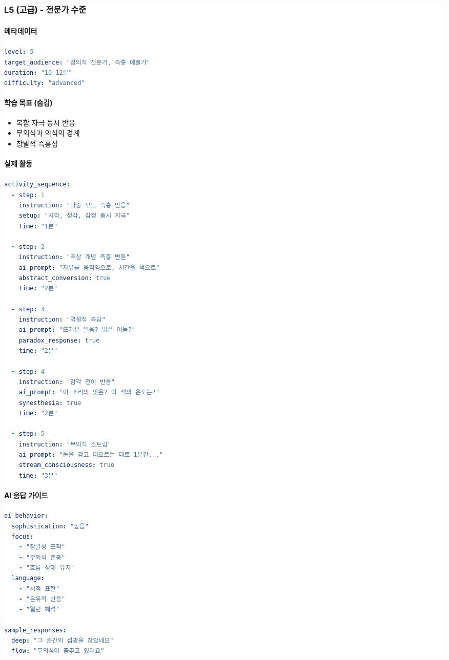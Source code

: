 ### L5 (고급) - 전문가 수준

#### 메타데이터
```yaml
level: 5
target_audience: "창의적 전문가, 즉흥 예술가"
duration: "10-12분"
difficulty: "advanced"
```

#### 학습 목표 (숨김)
- 복합 자극 동시 반응
- 무의식과 의식의 경계
- 창발적 즉흥성

#### 실제 활동
```yaml
activity_sequence:
  - step: 1
    instruction: "다중 모드 즉흥 반응"
    setup: "시각, 청각, 감정 동시 자극"
    time: "1분"
    
  - step: 2
    instruction: "추상 개념 즉흥 변환"
    ai_prompt: "자유를 움직임으로, 시간을 색으로"
    abstract_conversion: true
    time: "2분"
    
  - step: 3
    instruction: "역설적 즉답"
    ai_prompt: "뜨거운 얼음? 밝은 어둠?"
    paradox_response: true
    time: "2분"
    
  - step: 4
    instruction: "감각 전이 반응"
    ai_prompt: "이 소리의 맛은? 이 색의 온도는?"
    synesthesia: true
    time: "2분"
    
  - step: 5
    instruction: "무의식 스트림"
    ai_prompt: "눈을 감고 떠오르는 대로 1분간..."
    stream_consciousness: true
    time: "3분"
```

#### AI 응답 가이드
```yaml
ai_behavior:
  sophistication: "높음"
  focus:
    - "창발성 포착"
    - "무의식 존중"
    - "흐름 상태 유지"
  language:
    - "시적 표현"
    - "은유적 반응"
    - "열린 해석"
    
sample_responses:
  deep: "그 순간의 섬광을 잡았네요"
  flow: "무의식이 춤추고 있어요"
```